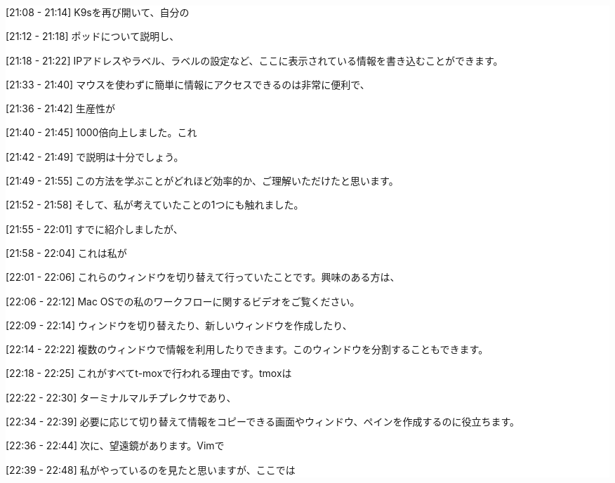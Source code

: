 [21:08 - 21:14]
K9sを再び開いて、自分の

[21:12 - 21:18]
ポッドについて説明し、

[21:18 - 21:22]
IPアドレスやラベル、ラベルの設定など、ここに表示されている情報を書き込むことができます。

[21:33 - 21:40]
マウスを使わずに簡単に情報にアクセスできるのは非常に便利で、

[21:36 - 21:42]
生産性が

[21:40 - 21:45]
1000倍向上しました。これ

[21:42 - 21:49]
で説明は十分でしょう。

[21:49 - 21:55]
この方法を学ぶことがどれほど効率的か、ご理解いただけたと思います。

[21:52 - 21:58]
そして、私が考えていたことの1つにも触れました。

[21:55 - 22:01]
すでに紹介しましたが、

[21:58 - 22:04]
これは私が

[22:01 - 22:06]
これらのウィンドウを切り替えて行っていたことです。興味のある方は、

[22:06 - 22:12]
Mac OSでの私のワークフローに関するビデオをご覧ください。

[22:09 - 22:14]
ウィンドウを切り替えたり、新しいウィンドウを作成したり、

[22:14 - 22:22]
複数のウィンドウで情報を利用したりできます。このウィンドウを分割することもできます。

[22:18 - 22:25]
これがすべてt-moxで行われる理由です。tmoxは

[22:22 - 22:30]
ターミナルマルチプレクサであり、

[22:34 - 22:39]
必要に応じて切り替えて情報をコピーできる画面やウィンドウ、ペインを作成するのに役立ちます。

[22:36 - 22:44]
次に、望遠鏡があります。Vimで

[22:39 - 22:48]
私がやっているのを見たと思いますが、ここでは
